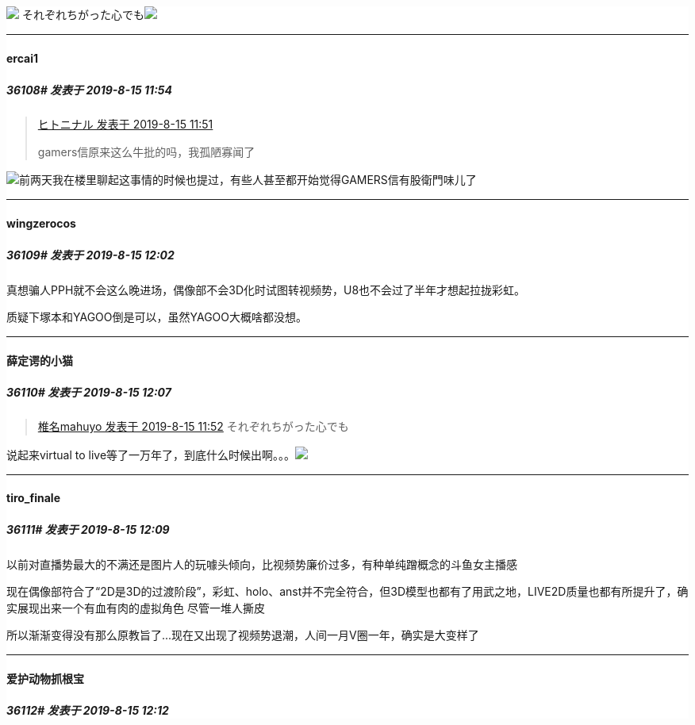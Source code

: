 
<img src="https://i.loli.net/2019/08/15/YNT4plEKnDktyzg.jpg" referrerpolicy="no-referrer">
それぞれちがった心でも<img src="https://static.saraba1st.com/image/smiley/face2017/027.png" referrerpolicy="no-referrer">


-----

####  ercai1  
##### 36108#       发表于 2019-8-15 11:54


<blockquote><a href="httphttps://bbs.saraba1st.com/2b/forum.php?mod=redirect&amp;goto=findpost&amp;pid=44917955&amp;ptid=1823171" target="_blank">ヒトニナル 发表于 2019-8-15 11:51</a>

gamers信原来这么牛批的吗，我孤陋寡闻了</blockquote>
<img src="https://static.saraba1st.com/image/smiley/face2017/028.png" referrerpolicy="no-referrer">前两天我在楼里聊起这事情的时候也提过，有些人甚至都开始觉得GAMERS信有股衛門味儿了


-----

####  wingzerocos  
##### 36109#       发表于 2019-8-15 12:02


真想骗人PPH就不会这么晚进场，偶像部不会3D化时试图转视频势，U8也不会过了半年才想起拉拢彩虹。

质疑下塚本和YAGOO倒是可以，虽然YAGOO大概啥都没想。


-----

####  薛定谔的小猫  
##### 36110#       发表于 2019-8-15 12:07


<blockquote><a href="httphttps://bbs.saraba1st.com/2b/forum.php?mod=redirect&amp;goto=findpost&amp;pid=44917959&amp;ptid=1823171" target="_blank">椎名mahuyo 发表于 2019-8-15 11:52</a>
それぞれちがった心でも</blockquote>
说起来virtual to live等了一万年了，到底什么时候出啊。。。<img src="https://static.saraba1st.com/image/smiley/face2017/125.png" referrerpolicy="no-referrer">


-----

####  tiro_finale  
##### 36111#       发表于 2019-8-15 12:09


以前对直播势最大的不满还是图片人的玩噱头倾向，比视频势廉价过多，有种单纯蹭概念的斗鱼女主播感

现在偶像部符合了“2D是3D的过渡阶段”，彩虹、holo、anst并不完全符合，但3D模型也都有了用武之地，LIVE2D质量也都有所提升了，确实展现出来一个有血有肉的虚拟角色 尽管一堆人撕皮

所以渐渐变得没有那么原教旨了...现在又出现了视频势退潮，人间一月V圈一年，确实是大变样了


-----

####  爱护动物抓根宝  
##### 36112#       发表于 2019-8-15 12:12

